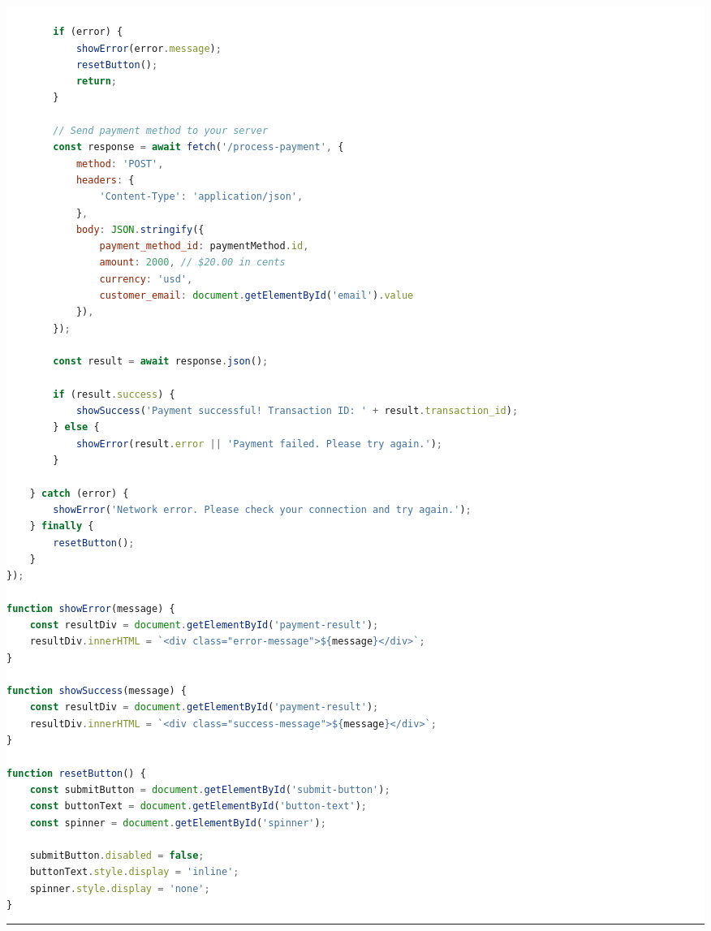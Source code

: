 ```javascript
        
        if (error) {
            showError(error.message);
            resetButton();
            return;
        }
        
        // Send payment method to your server
        const response = await fetch('/process-payment', {
            method: 'POST',
            headers: {
                'Content-Type': 'application/json',
            },
            body: JSON.stringify({
                payment_method_id: paymentMethod.id,
                amount: 2000, // $20.00 in cents
                currency: 'usd',
                customer_email: document.getElementById('email').value
            }),
        });
        
        const result = await response.json();
        
        if (result.success) {
            showSuccess('Payment successful! Transaction ID: ' + result.transaction_id);
        } else {
            showError(result.error || 'Payment failed. Please try again.');
        }
        
    } catch (error) {
        showError('Network error. Please check your connection and try again.');
    } finally {
        resetButton();
    }
});

function showError(message) {
    const resultDiv = document.getElementById('payment-result');
    resultDiv.innerHTML = `<div class="error-message">${message}</div>`;
}

function showSuccess(message) {
    const resultDiv = document.getElementById('payment-result');
    resultDiv.innerHTML = `<div class="success-message">${message}</div>`;
}

function resetButton() {
    const submitButton = document.getElementById('submit-button');
    const buttonText = document.getElementById('button-text');
    const spinner = document.getElementById('spinner');
    
    submitButton.disabled = false;
    buttonText.style.display = 'inline';
    spinner.style.display = 'none';
}
```

---